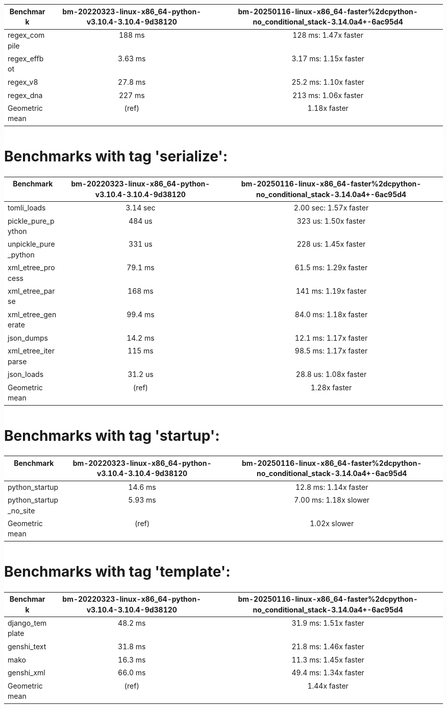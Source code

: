 | Benchmark      | bm-20220323-linux-x86_64-python-v3.10.4-3.10.4-9d38120 | bm-20250116-linux-x86_64-faster%2dcpython-no_conditional_stack-3.14.0a4+-6ac95d4 |
|----------------|:------------------------------------------------------:|:--------------------------------------------------------------------------------:|
| regex_compile  | 188 ms                                                 | 128 ms: 1.47x faster                                                             |
| regex_effbot   | 3.63 ms                                                | 3.17 ms: 1.15x faster                                                            |
| regex_v8       | 27.8 ms                                                | 25.2 ms: 1.10x faster                                                            |
| regex_dna      | 227 ms                                                 | 213 ms: 1.06x faster                                                             |
| Geometric mean | (ref)                                                  | 1.18x faster                                                                     |

Benchmarks with tag 'serialize':
================================

| Benchmark            | bm-20220323-linux-x86_64-python-v3.10.4-3.10.4-9d38120 | bm-20250116-linux-x86_64-faster%2dcpython-no_conditional_stack-3.14.0a4+-6ac95d4 |
|----------------------|:------------------------------------------------------:|:--------------------------------------------------------------------------------:|
| tomli_loads          | 3.14 sec                                               | 2.00 sec: 1.57x faster                                                           |
| pickle_pure_python   | 484 us                                                 | 323 us: 1.50x faster                                                             |
| unpickle_pure_python | 331 us                                                 | 228 us: 1.45x faster                                                             |
| xml_etree_process    | 79.1 ms                                                | 61.5 ms: 1.29x faster                                                            |
| xml_etree_parse      | 168 ms                                                 | 141 ms: 1.19x faster                                                             |
| xml_etree_generate   | 99.4 ms                                                | 84.0 ms: 1.18x faster                                                            |
| json_dumps           | 14.2 ms                                                | 12.1 ms: 1.17x faster                                                            |
| xml_etree_iterparse  | 115 ms                                                 | 98.5 ms: 1.17x faster                                                            |
| json_loads           | 31.2 us                                                | 28.8 us: 1.08x faster                                                            |
| Geometric mean       | (ref)                                                  | 1.28x faster                                                                     |

Benchmarks with tag 'startup':
==============================

| Benchmark              | bm-20220323-linux-x86_64-python-v3.10.4-3.10.4-9d38120 | bm-20250116-linux-x86_64-faster%2dcpython-no_conditional_stack-3.14.0a4+-6ac95d4 |
|------------------------|:------------------------------------------------------:|:--------------------------------------------------------------------------------:|
| python_startup         | 14.6 ms                                                | 12.8 ms: 1.14x faster                                                            |
| python_startup_no_site | 5.93 ms                                                | 7.00 ms: 1.18x slower                                                            |
| Geometric mean         | (ref)                                                  | 1.02x slower                                                                     |

Benchmarks with tag 'template':
===============================

| Benchmark       | bm-20220323-linux-x86_64-python-v3.10.4-3.10.4-9d38120 | bm-20250116-linux-x86_64-faster%2dcpython-no_conditional_stack-3.14.0a4+-6ac95d4 |
|-----------------|:------------------------------------------------------:|:--------------------------------------------------------------------------------:|
| django_template | 48.2 ms                                                | 31.9 ms: 1.51x faster                                                            |
| genshi_text     | 31.8 ms                                                | 21.8 ms: 1.46x faster                                                            |
| mako            | 16.3 ms                                                | 11.3 ms: 1.45x faster                                                            |
| genshi_xml      | 66.0 ms                                                | 49.4 ms: 1.34x faster                                                            |
| Geometric mean  | (ref)                                                  | 1.44x faster                                                                     |
